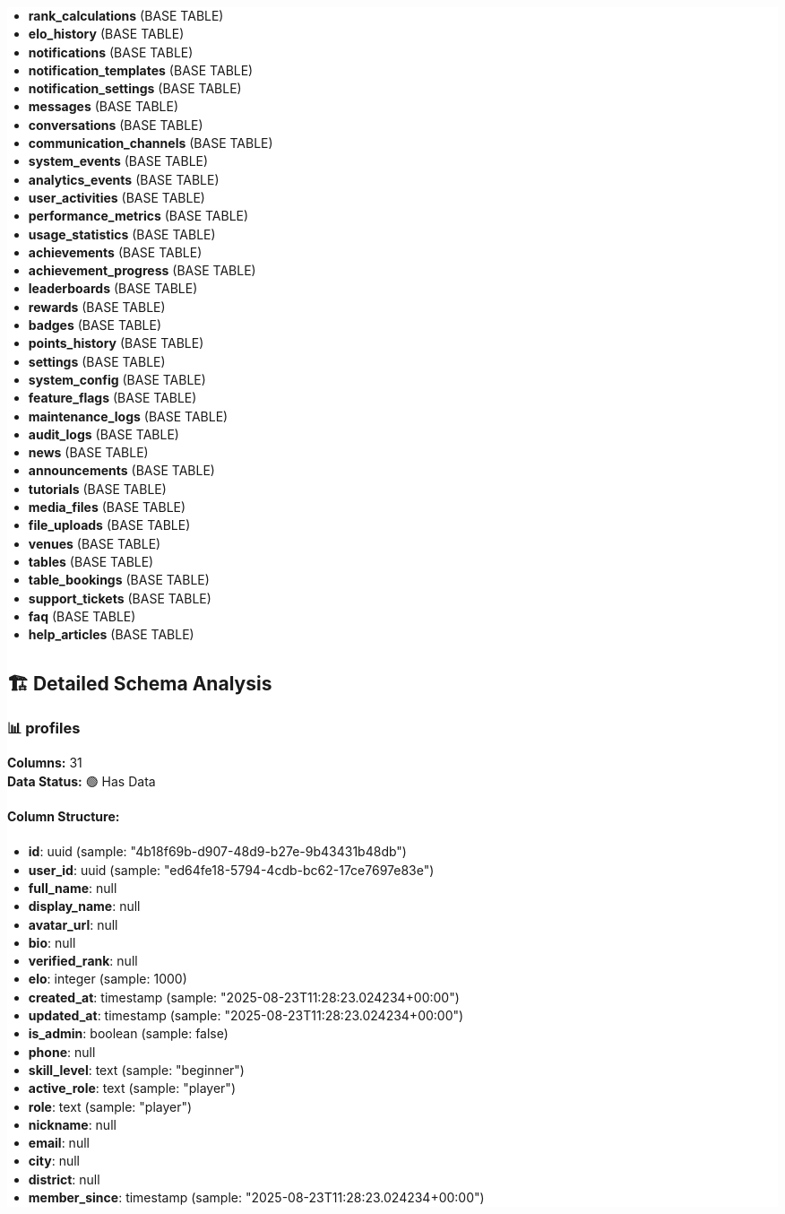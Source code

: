 - **rank_calculations** (BASE TABLE)
- **elo_history** (BASE TABLE)
- **notifications** (BASE TABLE)
- **notification_templates** (BASE TABLE)
- **notification_settings** (BASE TABLE)
- **messages** (BASE TABLE)
- **conversations** (BASE TABLE)
- **communication_channels** (BASE TABLE)
- **system_events** (BASE TABLE)
- **analytics_events** (BASE TABLE)
- **user_activities** (BASE TABLE)
- **performance_metrics** (BASE TABLE)
- **usage_statistics** (BASE TABLE)
- **achievements** (BASE TABLE)
- **achievement_progress** (BASE TABLE)
- **leaderboards** (BASE TABLE)
- **rewards** (BASE TABLE)
- **badges** (BASE TABLE)
- **points_history** (BASE TABLE)
- **settings** (BASE TABLE)
- **system_config** (BASE TABLE)
- **feature_flags** (BASE TABLE)
- **maintenance_logs** (BASE TABLE)
- **audit_logs** (BASE TABLE)
- **news** (BASE TABLE)
- **announcements** (BASE TABLE)
- **tutorials** (BASE TABLE)
- **media_files** (BASE TABLE)
- **file_uploads** (BASE TABLE)
- **venues** (BASE TABLE)
- **tables** (BASE TABLE)
- **table_bookings** (BASE TABLE)
- **support_tickets** (BASE TABLE)
- **faq** (BASE TABLE)
- **help_articles** (BASE TABLE)

## 🏗️ Detailed Schema Analysis

### 📊 profiles
**Columns:** 31  
**Data Status:** 🟢 Has Data

#### Column Structure:
- **id**: uuid (sample: "4b18f69b-d907-48d9-b27e-9b43431b48db")
- **user_id**: uuid (sample: "ed64fe18-5794-4cdb-bc62-17ce7697e83e")
- **full_name**: null
- **display_name**: null
- **avatar_url**: null
- **bio**: null
- **verified_rank**: null
- **elo**: integer (sample: 1000)
- **created_at**: timestamp (sample: "2025-08-23T11:28:23.024234+00:00")
- **updated_at**: timestamp (sample: "2025-08-23T11:28:23.024234+00:00")
- **is_admin**: boolean (sample: false)
- **phone**: null
- **skill_level**: text (sample: "beginner")
- **active_role**: text (sample: "player")
- **role**: text (sample: "player")
- **nickname**: null
- **email**: null
- **city**: null
- **district**: null
- **member_since**: timestamp (sample: "2025-08-23T11:28:23.024234+00:00")